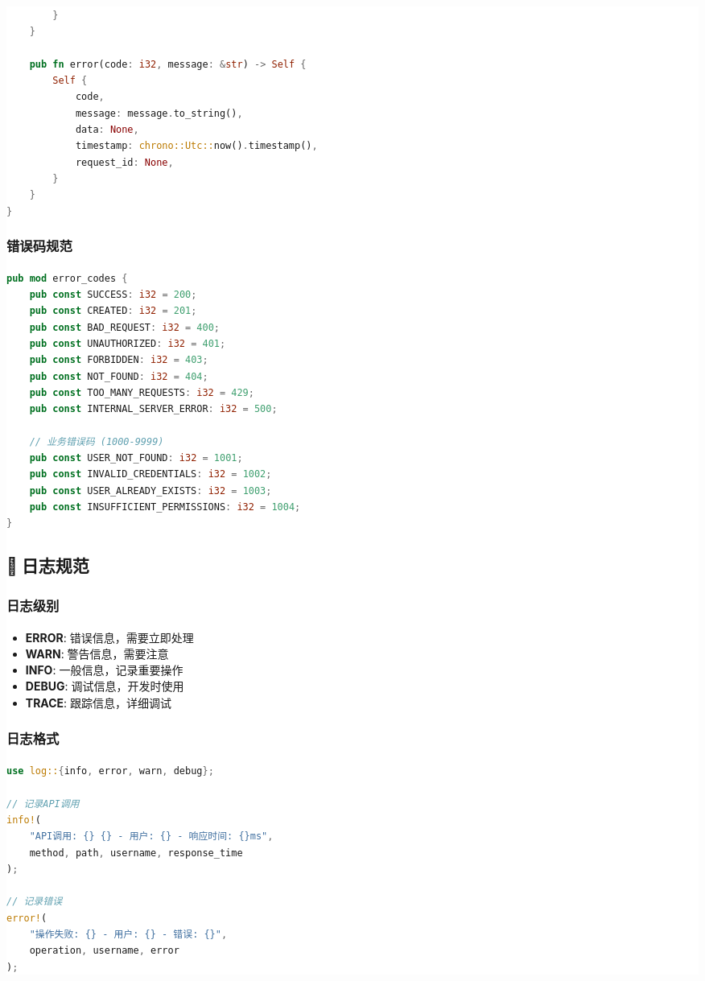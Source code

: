 ```rust
        }
    }
    
    pub fn error(code: i32, message: &str) -> Self {
        Self {
            code,
            message: message.to_string(),
            data: None,
            timestamp: chrono::Utc::now().timestamp(),
            request_id: None,
        }
    }
}
```

### 错误码规范
```rust
pub mod error_codes {
    pub const SUCCESS: i32 = 200;
    pub const CREATED: i32 = 201;
    pub const BAD_REQUEST: i32 = 400;
    pub const UNAUTHORIZED: i32 = 401;
    pub const FORBIDDEN: i32 = 403;
    pub const NOT_FOUND: i32 = 404;
    pub const TOO_MANY_REQUESTS: i32 = 429;
    pub const INTERNAL_SERVER_ERROR: i32 = 500;
    
    // 业务错误码 (1000-9999)
    pub const USER_NOT_FOUND: i32 = 1001;
    pub const INVALID_CREDENTIALS: i32 = 1002;
    pub const USER_ALREADY_EXISTS: i32 = 1003;
    pub const INSUFFICIENT_PERMISSIONS: i32 = 1004;
}
```

## 📝 日志规范

### 日志级别
- **ERROR**: 错误信息，需要立即处理
- **WARN**: 警告信息，需要注意
- **INFO**: 一般信息，记录重要操作
- **DEBUG**: 调试信息，开发时使用
- **TRACE**: 跟踪信息，详细调试

### 日志格式
```rust
use log::{info, error, warn, debug};

// 记录API调用
info!(
    "API调用: {} {} - 用户: {} - 响应时间: {}ms",
    method, path, username, response_time
);

// 记录错误
error!(
    "操作失败: {} - 用户: {} - 错误: {}",
    operation, username, error
);
```
